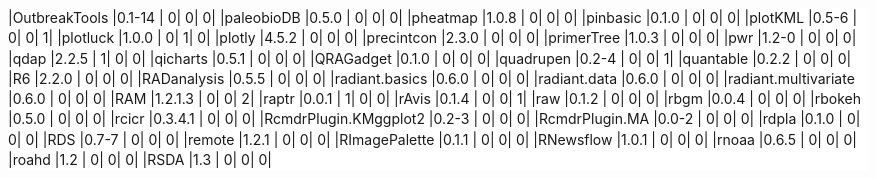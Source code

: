 |OutbreakTools         |0.1-14    |      0|        0|     0|
|paleobioDB            |0.5.0     |      0|        0|     0|
|pheatmap              |1.0.8     |      0|        0|     0|
|pinbasic              |0.1.0     |      0|        0|     0|
|plotKML               |0.5-6     |      0|        0|     1|
|plotluck              |1.0.0     |      0|        1|     0|
|plotly                |4.5.2     |      0|        0|     0|
|precintcon            |2.3.0     |      0|        0|     0|
|primerTree            |1.0.3     |      0|        0|     0|
|pwr                   |1.2-0     |      0|        0|     0|
|qdap                  |2.2.5     |      1|        0|     0|
|qicharts              |0.5.1     |      0|        0|     0|
|QRAGadget             |0.1.0     |      0|        0|     0|
|quadrupen             |0.2-4     |      0|        0|     1|
|quantable             |0.2.2     |      0|        0|     0|
|R6                    |2.2.0     |      0|        0|     0|
|RADanalysis           |0.5.5     |      0|        0|     0|
|radiant.basics        |0.6.0     |      0|        0|     0|
|radiant.data          |0.6.0     |      0|        0|     0|
|radiant.multivariate  |0.6.0     |      0|        0|     0|
|RAM                   |1.2.1.3   |      0|        0|     2|
|raptr                 |0.0.1     |      1|        0|     0|
|rAvis                 |0.1.4     |      0|        0|     1|
|raw                   |0.1.2     |      0|        0|     0|
|rbgm                  |0.0.4     |      0|        0|     0|
|rbokeh                |0.5.0     |      0|        0|     0|
|rcicr                 |0.3.4.1   |      0|        0|     0|
|RcmdrPlugin.KMggplot2 |0.2-3     |      0|        0|     0|
|RcmdrPlugin.MA        |0.0-2     |      0|        0|     0|
|rdpla                 |0.1.0     |      0|        0|     0|
|RDS                   |0.7-7     |      0|        0|     0|
|remote                |1.2.1     |      0|        0|     0|
|RImagePalette         |0.1.1     |      0|        0|     0|
|RNewsflow             |1.0.1     |      0|        0|     0|
|rnoaa                 |0.6.5     |      0|        0|     0|
|roahd                 |1.2       |      0|        0|     0|
|RSDA                  |1.3       |      0|        0|     0|